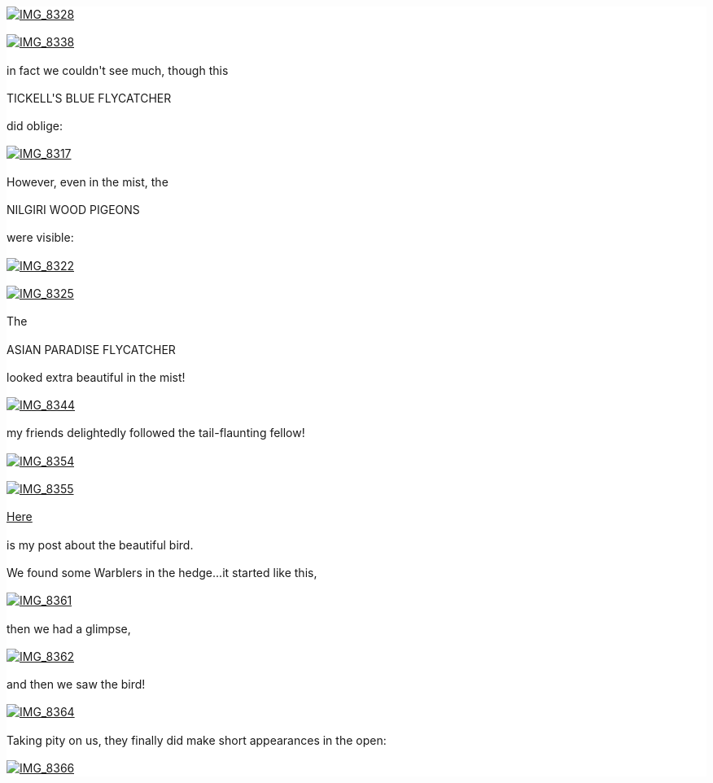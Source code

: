 <a href="https://www.flickr.com/photos/86494503@N00/15967491198" title="IMG_8328 by mohandep, on Flickr"><img src="https://farm8.staticflickr.com/7541/15967491198_a4f315fba6_z.jpg" width="640" height="451" alt="IMG_8328"></a>

<a href="https://www.flickr.com/photos/86494503@N00/15969538027" title="IMG_8338 by mohandep, on Flickr"><img src="https://farm8.staticflickr.com/7573/15969538027_43f1e6a025_z.jpg" width="640" height="471" alt="IMG_8338"></a>

in fact we couldn't see much, though this 

TICKELL'S BLUE FLYCATCHER

did oblige:

<a href="https://www.flickr.com/photos/86494503@N00/15967616780" title="IMG_8317 by mohandep, on Flickr"><img src="https://farm8.staticflickr.com/7479/15967616780_70878d79c6_z.jpg" width="640" height="480" alt="IMG_8317"></a>

However, even in the mist, the

NILGIRI WOOD PIGEONS

were visible:

<a href="https://www.flickr.com/photos/86494503@N00/15967485258" title="IMG_8322 by mohandep, on Flickr"><img src="https://farm8.staticflickr.com/7487/15967485258_1e167a57c6_z.jpg" width="640" height="480" alt="IMG_8322"></a>

<a href="https://www.flickr.com/photos/86494503@N00/15535190453" title="IMG_8325 by mohandep, on Flickr"><img src="https://farm8.staticflickr.com/7503/15535190453_92bf37532e_z.jpg" width="640" height="455" alt="IMG_8325"></a>

The 

ASIAN PARADISE FLYCATCHER

looked extra beautiful in the mist!

<a href="https://www.flickr.com/photos/86494503@N00/16154545082" title="IMG_8344 by mohandep, on Flickr"><img src="https://farm9.staticflickr.com/8576/16154545082_1d54104933_z.jpg" width="640" height="473" alt="IMG_8344"></a>

my friends delightedly followed the tail-flaunting fellow!

<a href="https://www.flickr.com/photos/86494503@N00/15969546667" title="IMG_8354 by mohandep, on Flickr"><img src="https://farm8.staticflickr.com/7548/15969546667_e7f1162d58_z.jpg" width="640" height="480" alt="IMG_8354"></a>

<a href="https://www.flickr.com/photos/86494503@N00/15535565533" title="IMG_8355 by mohandep, on Flickr"><img src="https://farm9.staticflickr.com/8635/15535565533_a8cfee0397_z.jpg" width="640" height="480" alt="IMG_8355"></a>

<a href="http://deponti.livejournal.com/1113052.html"> Here </a>

is my post about the beautiful bird.

We found some Warblers in the hedge...it started like this,

<a href="https://www.flickr.com/photos/86494503@N00/16154553602" title="IMG_8361 by mohandep, on Flickr"><img src="https://farm8.staticflickr.com/7520/16154553602_f8206711b2_z.jpg" width="640" height="480" alt="IMG_8361"></a>

then we had a glimpse,

<a href="https://www.flickr.com/photos/86494503@N00/15967863848" title="IMG_8362 by mohandep, on Flickr"><img src="https://farm8.staticflickr.com/7554/15967863848_d3fcab43c8_z.jpg" width="640" height="480" alt="IMG_8362"></a>

and then we saw the bird!

<a href="https://www.flickr.com/photos/86494503@N00/15968000900" title="IMG_8364 by mohandep, on Flickr"><img src="https://farm8.staticflickr.com/7527/15968000900_e077f82600_z.jpg" width="640" height="480" alt="IMG_8364"></a>

Taking pity on us, they finally did make short appearances in the open:

<a href="https://www.flickr.com/photos/86494503@N00/16153409101" title="IMG_8366 by mohandep, on Flickr"><img src="https://farm8.staticflickr.com/7480/16153409101_122fe8176d_z.jpg" width="640" height="392" alt="IMG_8366"></a>
